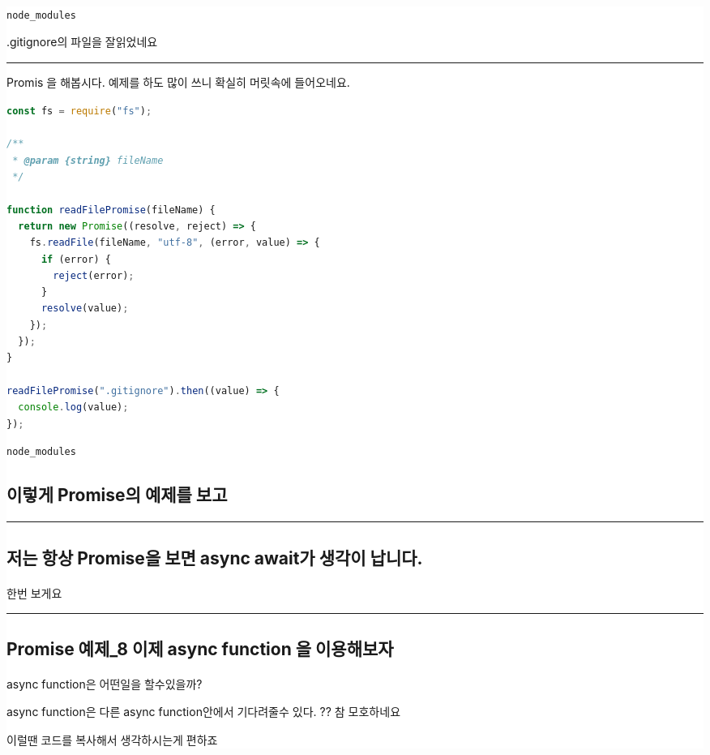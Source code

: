 ```
node_modules
```

.gitignore의 파일을 잘읽었네요

---

Promis 을 해봅시다. 예제를 하도 많이 쓰니 확실히 머릿속에 들어오네요.

```js
const fs = require("fs");

/**
 * @param {string} fileName
 */

function readFilePromise(fileName) {
  return new Promise((resolve, reject) => {
    fs.readFile(fileName, "utf-8", (error, value) => {
      if (error) {
        reject(error);
      }
      resolve(value);
    });
  });
}

readFilePromise(".gitignore").then((value) => {
  console.log(value);
});
```

```
node_modules
```

## 이렇게 Promise의 예제를 보고

---

## 저는 항상 Promise을 보면 async await가 생각이 납니다.

한번 보게요

---

## Promise 예제\_8 이제 async function 을 이용해보자

async function은 어떤일을 할수있을까?

async function은 다른 async function안에서 기다려줄수 있다. ?? 참 모호하네요

이럴땐 코드를 복사해서 생각하시는게 편하죠
